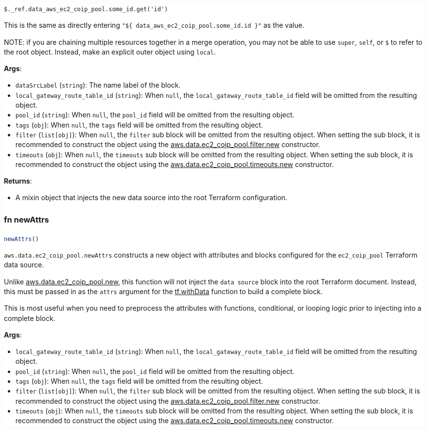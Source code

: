     $._ref.data_aws_ec2_coip_pool.some_id.get('id')

This is the same as directly entering `"${ data_aws_ec2_coip_pool.some_id.id }"` as the value.

NOTE: if you are chaining multiple resources together in a merge operation, you may not be able to use `super`, `self`,
or `$` to refer to the root object. Instead, make an explicit outer object using `local`.

**Args**:
  - `dataSrcLabel` (`string`): The name label of the block.
  - `local_gateway_route_table_id` (`string`):  When `null`, the `local_gateway_route_table_id` field will be omitted from the resulting object.
  - `pool_id` (`string`):  When `null`, the `pool_id` field will be omitted from the resulting object.
  - `tags` (`obj`):  When `null`, the `tags` field will be omitted from the resulting object.
  - `filter` (`list[obj]`):  When `null`, the `filter` sub block will be omitted from the resulting object. When setting the sub block, it is recommended to construct the object using the [aws.data.ec2_coip_pool.filter.new](#fn-ec2coippoolfilternew) constructor.
  - `timeouts` (`obj`):  When `null`, the `timeouts` sub block will be omitted from the resulting object. When setting the sub block, it is recommended to construct the object using the [aws.data.ec2_coip_pool.timeouts.new](#fn-ec2coippooltimeoutsnew) constructor.

**Returns**:
- A mixin object that injects the new data source into the root Terraform configuration.


### fn newAttrs

```ts
newAttrs()
```


`aws.data.ec2_coip_pool.newAttrs` constructs a new object with attributes and blocks configured for the `ec2_coip_pool`
Terraform data source.

Unlike [aws.data.ec2_coip_pool.new](#fn-ec2coippoolnew), this function will not inject the `data source`
block into the root Terraform document. Instead, this must be passed in as the `attrs` argument for the
[tf.withData](https://github.com/tf-libsonnet/core/tree/main/docs#fn-withdata) function to build a complete block.

This is most useful when you need to preprocess the attributes with functions, conditional, or looping logic prior to
injecting into a complete block.

**Args**:
  - `local_gateway_route_table_id` (`string`):  When `null`, the `local_gateway_route_table_id` field will be omitted from the resulting object.
  - `pool_id` (`string`):  When `null`, the `pool_id` field will be omitted from the resulting object.
  - `tags` (`obj`):  When `null`, the `tags` field will be omitted from the resulting object.
  - `filter` (`list[obj]`):  When `null`, the `filter` sub block will be omitted from the resulting object. When setting the sub block, it is recommended to construct the object using the [aws.data.ec2_coip_pool.filter.new](#fn-ec2coippoolfilternew) constructor.
  - `timeouts` (`obj`):  When `null`, the `timeouts` sub block will be omitted from the resulting object. When setting the sub block, it is recommended to construct the object using the [aws.data.ec2_coip_pool.timeouts.new](#fn-ec2coippooltimeoutsnew) constructor.
